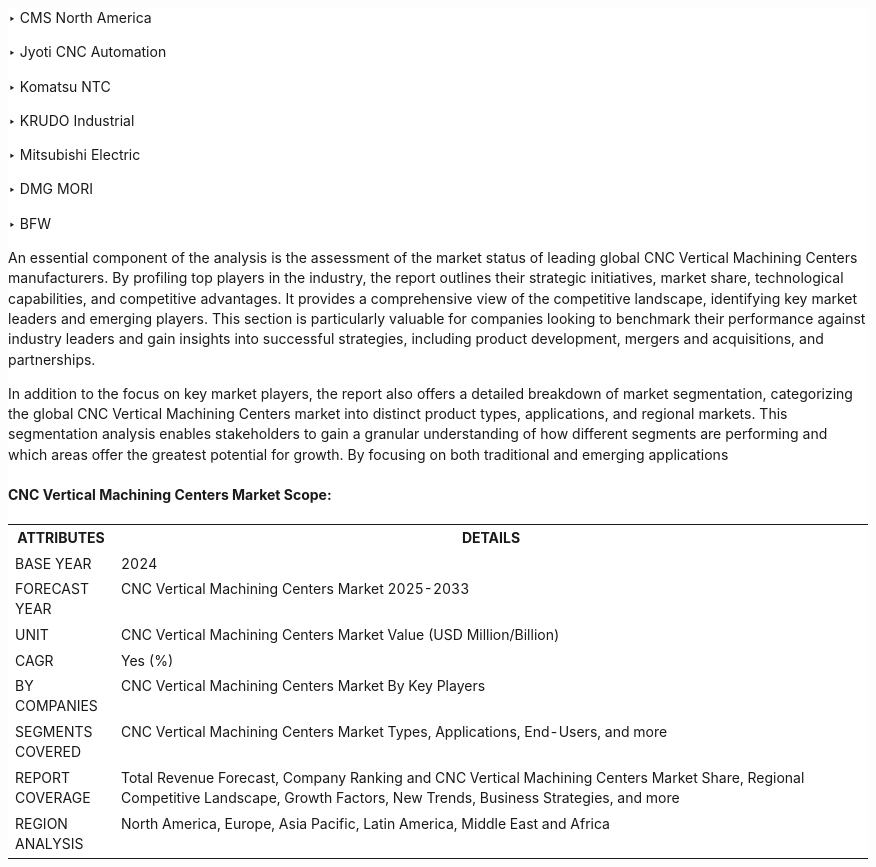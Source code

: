‣ CMS North America

‣ Jyoti CNC Automation

‣ Komatsu NTC

‣ KRUDO Industrial

‣ Mitsubishi Electric

‣ DMG MORI

‣ BFW

An essential component of the analysis is the assessment of the market status of leading global CNC Vertical Machining Centers manufacturers. By profiling top players in the industry, the report outlines their strategic initiatives, market share, technological capabilities, and competitive advantages. It provides a comprehensive view of the competitive landscape, identifying key market leaders and emerging players. This section is particularly valuable for companies looking to benchmark their performance against industry leaders and gain insights into successful strategies, including product development, mergers and acquisitions, and partnerships.

In addition to the focus on key market players, the report also offers a detailed breakdown of market segmentation, categorizing the global CNC Vertical Machining Centers market into distinct product types, applications, and regional markets. This segmentation analysis enables stakeholders to gain a granular understanding of how different segments are performing and which areas offer the greatest potential for growth. By focusing on both traditional and emerging applications

<h4>CNC Vertical Machining Centers Market Scope:</h4>
<table>
<tr>
<th>ATTRIBUTES</th>
<th>DETAILS</th>
</tr>
<tr>
<td>BASE YEAR</td>
<td>2024</td>
</tr>
<tr>
<td>FORECAST YEAR</td>
<td>CNC Vertical Machining Centers Market 2025-2033</td>
</tr>
<tr>
<td>UNIT</td>
<td>CNC Vertical Machining Centers Market Value (USD Million/Billion)</td>
<tr>
<td>CAGR</td>
<td>Yes (%)</td>
</tr>
</tr>
<tr>
<td>BY COMPANIES</td>
<td>CNC Vertical Machining Centers Market By Key Players</td>
</tr>
<tr>
<td>SEGMENTS COVERED</td>
<td>CNC Vertical Machining Centers Market Types, Applications, End-Users, and more</td>
</tr>
<tr>
<td>REPORT COVERAGE</td>
<td>Total Revenue Forecast, Company Ranking and CNC Vertical Machining Centers Market Share, Regional Competitive Landscape, Growth Factors, New Trends, Business Strategies, and more</td>
</tr>
<tr>
<td>REGION ANALYSIS</td>
<td>North America, Europe, Asia Pacific, Latin America, Middle East and Africa</td>
</tr>
</table>